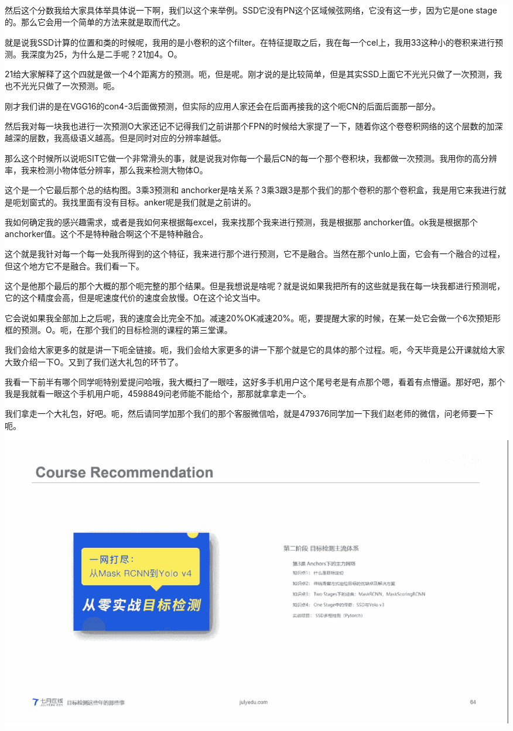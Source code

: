 然后这个分数我给大家具体举具体说一下啊，我们以这个来举例。SSD它没有PN这个区域候弦网络，它没有这一步，因为它是one stage的。那么它会用一个简单的方法来就是取而代之。

就是说我SSD计算的位置和类的时候呢，我用的是小卷积的这个filter。在特征提取之后，我在每一个cel上，我用33这种小的卷积来进行预测。我深度为25，为什么是二手呢？21加4。O。

21给大家解释了这个四就是做一个4个距离方的预测。呃，但是呢。刚才说的是比较简单，但是其实SSD上面它不光光只做了一次预测，我也不光光只做了一次预测。呃。

刚才我们讲的是在VGG16的con4-3后面做预测，但实际的应用人家还会在后面再接我的这个呃CN的后面后面那一部分。

然后我对每一块我也进行一次预测O大家还记不记得我们之前讲那个FPN的时候给大家提了一下，随着你这个卷卷积网络的这个层数的加深越深的层数，我高级语义越高。但是同时对应的分辨率越低。

那么这个时候所以说呃SIT它做一个非常滑头的事，就是说我对你每一个最后CN的每一个那个卷积块，我都做一次预测。我用你的高分辨率，我来检测小物体低分辨率，那么我来检测大物体O。

这个是一个它最后那个总的结构图。3乘3预测和 anchorker是啥关系？3乘3跟3是那个我们的那个卷积的那个卷积盒，我是用它来我进行就是呃划窗式的。我找里面有没有目标。anker呢是我们就是之前讲的。

我如何确定我的感兴趣需求，或者是我如何来根据每excel，我来找那个我来进行预测，我是根据那 anchorker值。ok我是根据那个 anchorker值。这个不是特种融合啊这个不是特种融合。

这个就是我针对每一个每一处我所得到的这个特征，我来进行那个进行预测，它不是融合。当然在那个unlo上面，它会有一个融合的过程，但这个地方它不是融合。我们看一下。

这个是他那个最后的那个大概的那个呃完整的那个结果。但是我想说是啥呢？就是说如果我把所有的这些就是我在每一块我都进行预测呢，它的这个精度会高，但是呢速度代价的速度会放慢。O在这个论文当中。

它会说如果我全部加上之后呢，我的速度会比完全不加。减速20%OK减速20%。呃，要提醒大家的时候，在某一处它会做一个6次预矩形框的预测。O。呃，在那个我们的目标检测的课程的第三堂课。

我们会给大家更多的就是讲一下呃全链接。呃，我们会给大家更多的讲一下那个就是它的具体的那个过程。呃，今天毕竟是公开课就给大家大致介绍一下O。又到了我们送大礼包的环节了。

我看一下前半有哪个同学呃特别爱提问哈哦，我大概扫了一眼哇，这好多手机用户这个尾号老是有点那个嗯，看着有点懵逼。那好吧，那个我是我就看一眼这个手机用户呃，4598849问老师能不能给个，那那就拿拿走一个。

我们拿走一个大礼包，好吧。呃，然后请同学加那个我们的那个客服微信哈，就是479376同学加一下我们赵老师的微信，问老师要一下呃。



![](img/aab3a15b2c1346f286060fd02e77519f_26.png)
